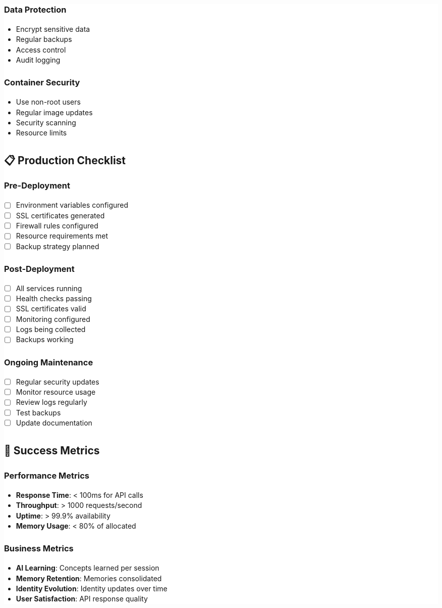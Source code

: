 ### Data Protection
- Encrypt sensitive data
- Regular backups
- Access control
- Audit logging

### Container Security
- Use non-root users
- Regular image updates
- Security scanning
- Resource limits

## 📋 Production Checklist

### Pre-Deployment
- [ ] Environment variables configured
- [ ] SSL certificates generated
- [ ] Firewall rules configured
- [ ] Resource requirements met
- [ ] Backup strategy planned

### Post-Deployment
- [ ] All services running
- [ ] Health checks passing
- [ ] SSL certificates valid
- [ ] Monitoring configured
- [ ] Logs being collected
- [ ] Backups working

### Ongoing Maintenance
- [ ] Regular security updates
- [ ] Monitor resource usage
- [ ] Review logs regularly
- [ ] Test backups
- [ ] Update documentation

## 🎯 Success Metrics

### Performance Metrics
- **Response Time**: < 100ms for API calls
- **Throughput**: > 1000 requests/second
- **Uptime**: > 99.9% availability
- **Memory Usage**: < 80% of allocated

### Business Metrics
- **AI Learning**: Concepts learned per session
- **Memory Retention**: Memories consolidated
- **Identity Evolution**: Identity updates over time
- **User Satisfaction**: API response quality
